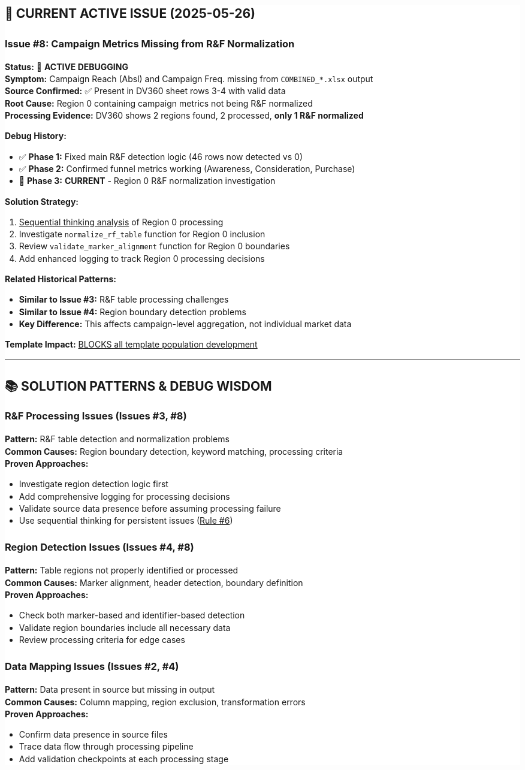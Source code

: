 ## 🚧 **CURRENT ACTIVE ISSUE (2025-05-26)**

### Issue #8: Campaign Metrics Missing from R&F Normalization
**Status:** 🔴 **ACTIVE DEBUGGING**  
**Symptom:** Campaign Reach (Absl) and Campaign Freq. missing from `COMBINED_*.xlsx` output  
**Source Confirmed:** ✅ Present in DV360 sheet rows 3-4 with valid data  
**Root Cause:** Region 0 containing campaign metrics not being R&F normalized  
**Processing Evidence:** DV360 shows 2 regions found, 2 processed, **only 1 R&F normalized**  

**Debug History:**
- ✅ **Phase 1:** Fixed main R&F detection logic (46 rows now detected vs 0)
- ✅ **Phase 2:** Confirmed funnel metrics working (Awareness, Consideration, Purchase)
- 🔴 **Phase 3:** **CURRENT** - Region 0 R&F normalization investigation

**Solution Strategy:** 
1. [Sequential thinking analysis](rules.md#sequential-thinking) of Region 0 processing
2. Investigate `normalize_rf_table` function for Region 0 inclusion
3. Review `validate_marker_alignment` function for Region 0 boundaries
4. Add enhanced logging to track Region 0 processing decisions

**Related Historical Patterns:**
- **Similar to Issue #3:** R&F table processing challenges
- **Similar to Issue #4:** Region boundary detection problems
- **Key Difference:** This affects campaign-level aggregation, not individual market data

**Template Impact:** [BLOCKS all template population development](q_and_a_output_template_mapping.md#dependency-blocker-status)

---

## 📚 **SOLUTION PATTERNS & DEBUG WISDOM**

### **R&F Processing Issues (Issues #3, #8)**
**Pattern:** R&F table detection and normalization problems  
**Common Causes:** Region boundary detection, keyword matching, processing criteria  
**Proven Approaches:** 
- Investigate region detection logic first
- Add comprehensive logging for processing decisions
- Validate source data presence before assuming processing failure
- Use sequential thinking for persistent issues ([Rule #6](rules.md))

### **Region Detection Issues (Issues #4, #8)**  
**Pattern:** Table regions not properly identified or processed  
**Common Causes:** Marker alignment, header detection, boundary definition  
**Proven Approaches:**
- Check both marker-based and identifier-based detection
- Validate region boundaries include all necessary data
- Review processing criteria for edge cases

### **Data Mapping Issues (Issues #2, #4)**
**Pattern:** Data present in source but missing in output  
**Common Causes:** Column mapping, region exclusion, transformation errors  
**Proven Approaches:**
- Confirm data presence in source files
- Trace data flow through processing pipeline
- Add validation checkpoints at each processing stage
